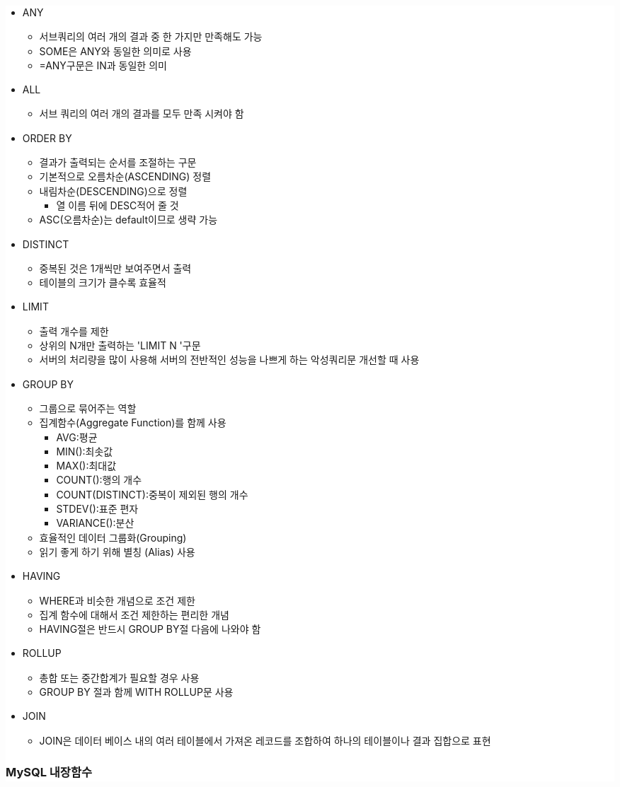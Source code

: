   - ANY

    - 서브쿼리의 여러 개의 결과 중 한 가지만 만족해도 가능
    - SOME은 ANY와 동일한 의미로 사용
    - =ANY구문은 IN과 동일한 의미

  - ALL

    - 서브 쿼리의 여러 개의 결과를 모두 만족 시켜야 함	

  - ORDER BY

    - 결과가 출력되는 순서를 조절하는 구문
    - 기본적으로 오름차순(ASCENDING) 정렬
    - 내림차순(DESCENDING)으로 정렬
      - 열 이름 뒤에 DESC적어 줄 것
    - ASC(오름차순)는  default이므로 생략 가능

  - DISTINCT

    - 중복된 것은 1개씩만 보여주면서 출력
    - 테이블의 크기가 클수록 효율적

  - LIMIT

    - 출력 개수를 제한
    - 상위의 N개만 출력하는 'LIMIT N '구문
    - 서버의 처리량을 많이 사용해 서버의 전반적인 성능을 나쁘게 하는 악성쿼리문 개선할 때 사용

  - GROUP BY

    - 그룹으로 묶어주는 역할
    - 집계함수(Aggregate Function)를 함께 사용
      - AVG:평균
      - MIN():최솟값
      - MAX():최대값
      - COUNT():행의 개수
      - COUNT(DISTINCT):중복이 제외된 행의 개수
      - STDEV():표준 편자
      - VARIANCE():분산
    - 효율적인 데이터 그룹화(Grouping)
    - 읽기 좋게 하기 위해 별칭 (Alias) 사용

  - HAVING

    - WHERE과 비슷한 개념으로 조건 제한
    - 집계 함수에 대해서 조건 제한하는 편리한 개념
    - HAVING절은 반드시 GROUP BY절 다음에 나와야 함

  - ROLLUP

    - 총합 또는 중간합계가 필요할 경우 사용
    - GROUP BY 절과 함께 WITH ROLLUP문 사용

  - JOIN

    - JOIN은 데이터 베이스 내의 여러 테이블에서 가져온 레코드를 조합하여 하나의 테이블이나 결과 집합으로 표현

### MySQL 내장함수
